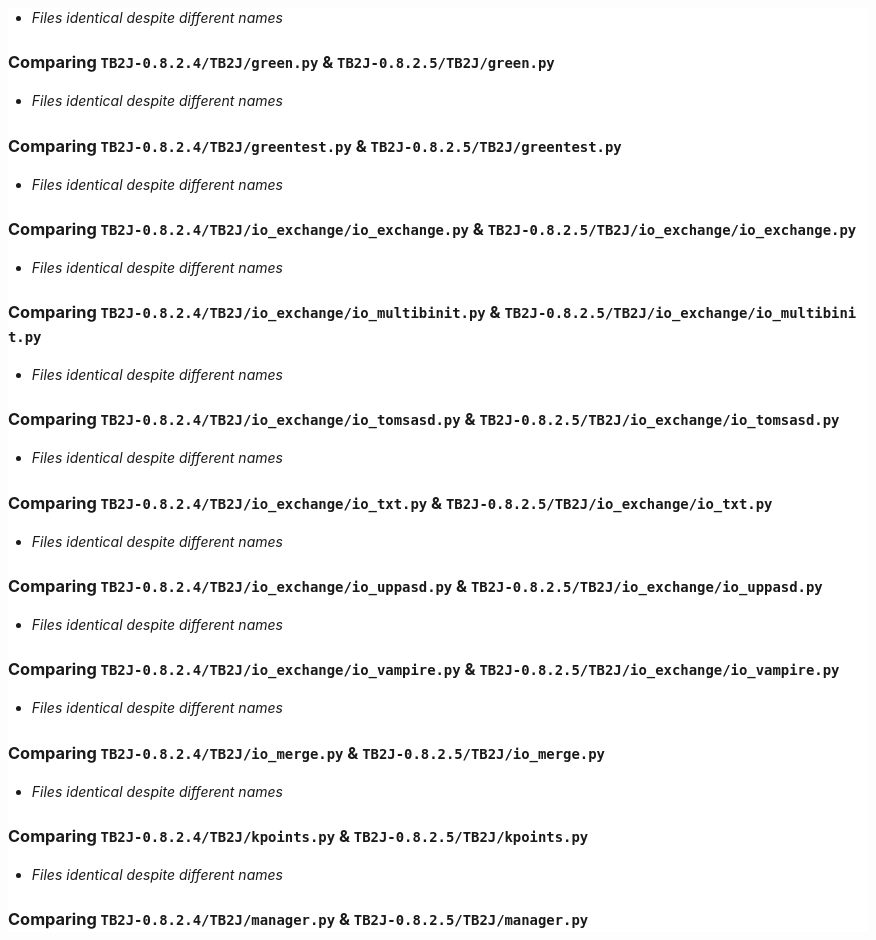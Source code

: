  * *Files identical despite different names*

### Comparing `TB2J-0.8.2.4/TB2J/green.py` & `TB2J-0.8.2.5/TB2J/green.py`

 * *Files identical despite different names*

### Comparing `TB2J-0.8.2.4/TB2J/greentest.py` & `TB2J-0.8.2.5/TB2J/greentest.py`

 * *Files identical despite different names*

### Comparing `TB2J-0.8.2.4/TB2J/io_exchange/io_exchange.py` & `TB2J-0.8.2.5/TB2J/io_exchange/io_exchange.py`

 * *Files identical despite different names*

### Comparing `TB2J-0.8.2.4/TB2J/io_exchange/io_multibinit.py` & `TB2J-0.8.2.5/TB2J/io_exchange/io_multibinit.py`

 * *Files identical despite different names*

### Comparing `TB2J-0.8.2.4/TB2J/io_exchange/io_tomsasd.py` & `TB2J-0.8.2.5/TB2J/io_exchange/io_tomsasd.py`

 * *Files identical despite different names*

### Comparing `TB2J-0.8.2.4/TB2J/io_exchange/io_txt.py` & `TB2J-0.8.2.5/TB2J/io_exchange/io_txt.py`

 * *Files identical despite different names*

### Comparing `TB2J-0.8.2.4/TB2J/io_exchange/io_uppasd.py` & `TB2J-0.8.2.5/TB2J/io_exchange/io_uppasd.py`

 * *Files identical despite different names*

### Comparing `TB2J-0.8.2.4/TB2J/io_exchange/io_vampire.py` & `TB2J-0.8.2.5/TB2J/io_exchange/io_vampire.py`

 * *Files identical despite different names*

### Comparing `TB2J-0.8.2.4/TB2J/io_merge.py` & `TB2J-0.8.2.5/TB2J/io_merge.py`

 * *Files identical despite different names*

### Comparing `TB2J-0.8.2.4/TB2J/kpoints.py` & `TB2J-0.8.2.5/TB2J/kpoints.py`

 * *Files identical despite different names*

### Comparing `TB2J-0.8.2.4/TB2J/manager.py` & `TB2J-0.8.2.5/TB2J/manager.py`
